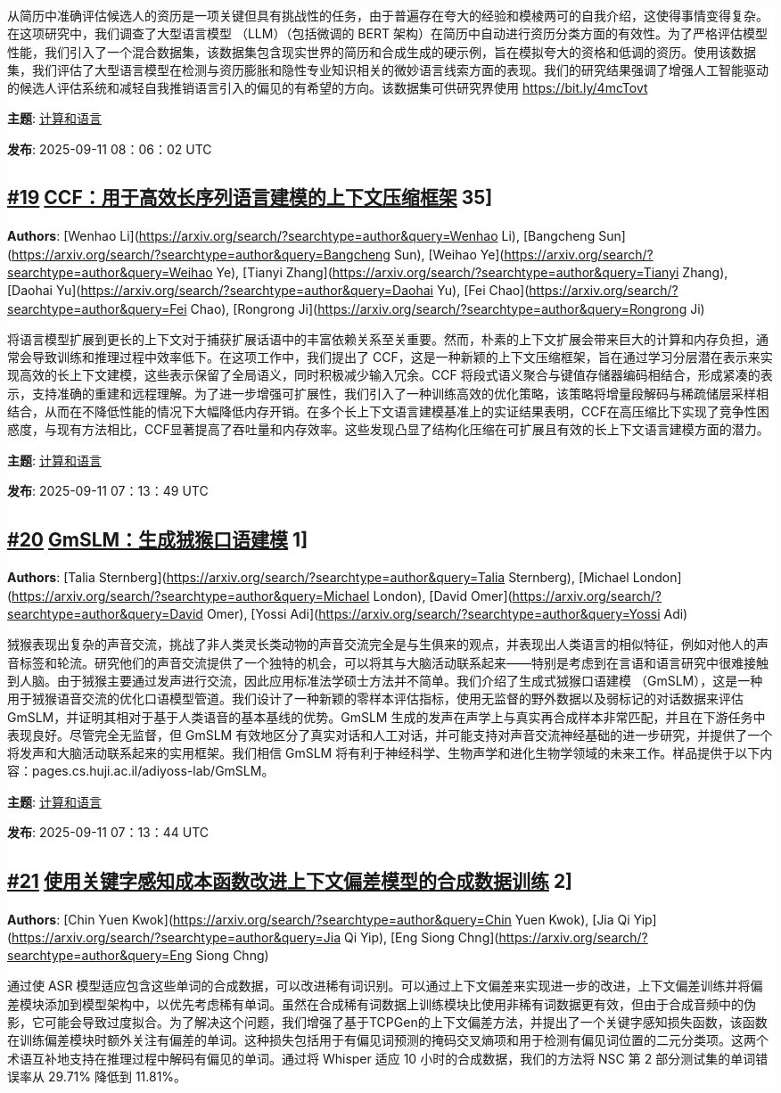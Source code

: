 从简历中准确评估候选人的资历是一项关键但具有挑战性的任务，由于普遍存在夸大的经验和模棱两可的自我介绍，这使得事情变得复杂。在这项研究中，我们调查了大型语言模型 （LLM）（包括微调的 BERT 架构）在简历中自动进行资历分类方面的有效性。为了严格评估模型性能，我们引入了一个混合数据集，该数据集包含现实世界的简历和合成生成的硬示例，旨在模拟夸大的资格和低调的资历。使用该数据集，我们评估了大型语言模型在检测与资历膨胀和隐性专业知识相关的微妙语言线索方面的表现。我们的研究结果强调了增强人工智能驱动的候选人评估系统和减轻自我推销语言引入的偏见的有希望的方向。该数据集可供研究界使用 https://bit.ly/4mcTovt

**主题**: [计算和语言](https://papers.cool/arxiv/cs.CL)

**发布**: 2025-09-11 08：06：02 UTC

## [#19](https://arxiv.org/abs/2509.09199) [CCF：用于高效长序列语言建模的上下文压缩框架](https://papers.cool/arxiv/2509.09199) 35] 

**Authors**: [Wenhao Li](https://arxiv.org/search/?searchtype=author&query=Wenhao Li), [Bangcheng Sun](https://arxiv.org/search/?searchtype=author&query=Bangcheng Sun), [Weihao Ye](https://arxiv.org/search/?searchtype=author&query=Weihao Ye), [Tianyi Zhang](https://arxiv.org/search/?searchtype=author&query=Tianyi Zhang), [Daohai Yu](https://arxiv.org/search/?searchtype=author&query=Daohai Yu), [Fei Chao](https://arxiv.org/search/?searchtype=author&query=Fei Chao), [Rongrong Ji](https://arxiv.org/search/?searchtype=author&query=Rongrong Ji)

将语言模型扩展到更长的上下文对于捕获扩展话语中的丰富依赖关系至关重要。然而，朴素的上下文扩展会带来巨大的计算和内存负担，通常会导致训练和推理过程中效率低下。在这项工作中，我们提出了 CCF，这是一种新颖的上下文压缩框架，旨在通过学习分层潜在表示来实现高效的长上下文建模，这些表示保留了全局语义，同时积极减少输入冗余。CCF 将段式语义聚合与键值存储器编码相结合，形成紧凑的表示，支持准确的重建和远程理解。为了进一步增强可扩展性，我们引入了一种训练高效的优化策略，该策略将增量段解码与稀疏储层采样相结合，从而在不降低性能的情况下大幅降低内存开销。在多个长上下文语言建模基准上的实证结果表明，CCF在高压缩比下实现了竞争性困惑度，与现有方法相比，CCF显著提高了吞吐量和内存效率。这些发现凸显了结构化压缩在可扩展且有效的长上下文语言建模方面的潜力。

**主题**: [计算和语言](https://papers.cool/arxiv/cs.CL)

**发布**: 2025-09-11 07：13：49 UTC

## [#20](https://arxiv.org/abs/2509.09198) [GmSLM：生成狨猴口语建模](https://papers.cool/arxiv/2509.09198) 1] 

**Authors**: [Talia Sternberg](https://arxiv.org/search/?searchtype=author&query=Talia Sternberg), [Michael London](https://arxiv.org/search/?searchtype=author&query=Michael London), [David Omer](https://arxiv.org/search/?searchtype=author&query=David Omer), [Yossi Adi](https://arxiv.org/search/?searchtype=author&query=Yossi Adi)

狨猴表现出复杂的声音交流，挑战了非人类灵长类动物的声音交流完全是与生俱来的观点，并表现出人类语言的相似特征，例如对他人的声音标签和轮流。研究他们的声音交流提供了一个独特的机会，可以将其与大脑活动联系起来——特别是考虑到在言语和语言研究中很难接触到人脑。由于狨猴主要通过发声进行交流，因此应用标准法学硕士方法并不简单。我们介绍了生成式狨猴口语建模 （GmSLM），这是一种用于狨猴语音交流的优化口语模型管道。我们设计了一种新颖的零样本评估指标，使用无监督的野外数据以及弱标记的对话数据来评估 GmSLM，并证明其相对于基于人类语音的基本基线的优势。GmSLM 生成的发声在声学上与真实再合成样本非常匹配，并且在下游任务中表现良好。尽管完全无监督，但 GmSLM 有效地区分了真实对话和人工对话，并可能支持对声音交流神经基础的进一步研究，并提供了一个将发声和大脑活动联系起来的实用框架。我们相信 GmSLM 将有利于神经科学、生物声学和进化生物学领域的未来工作。样品提供于以下内容：pages.cs.huji.ac.il/adiyoss-lab/GmSLM。

**主题**: [计算和语言](https://papers.cool/arxiv/cs.CL)

**发布**: 2025-09-11 07：13：44 UTC

## [#21](https://arxiv.org/abs/2509.09197) [使用关键字感知成本函数改进上下文偏差模型的合成数据训练](https://papers.cool/arxiv/2509.09197) 2] 

**Authors**: [Chin Yuen Kwok](https://arxiv.org/search/?searchtype=author&query=Chin Yuen Kwok), [Jia Qi Yip](https://arxiv.org/search/?searchtype=author&query=Jia Qi Yip), [Eng Siong Chng](https://arxiv.org/search/?searchtype=author&query=Eng Siong Chng)

通过使 ASR 模型适应包含这些单词的合成数据，可以改进稀有词识别。可以通过上下文偏差来实现进一步的改进，上下文偏差训练并将偏差模块添加到模型架构中，以优先考虑稀有单词。虽然在合成稀有词数据上训练模块比使用非稀有词数据更有效，但由于合成音频中的伪影，它可能会导致过度拟合。为了解决这个问题，我们增强了基于TCPGen的上下文偏差方法，并提出了一个关键字感知损失函数，该函数在训练偏差模块时额外关注有偏差的单词。这种损失包括用于有偏见词预测的掩码交叉熵项和用于检测有偏见词位置的二元分类项。这两个术语互补地支持在推理过程中解码有偏见的单词。通过将 Whisper 适应 10 小时的合成数据，我们的方法将 NSC 第 2 部分测试集的单词错误率从 29.71% 降低到 11.81%。
